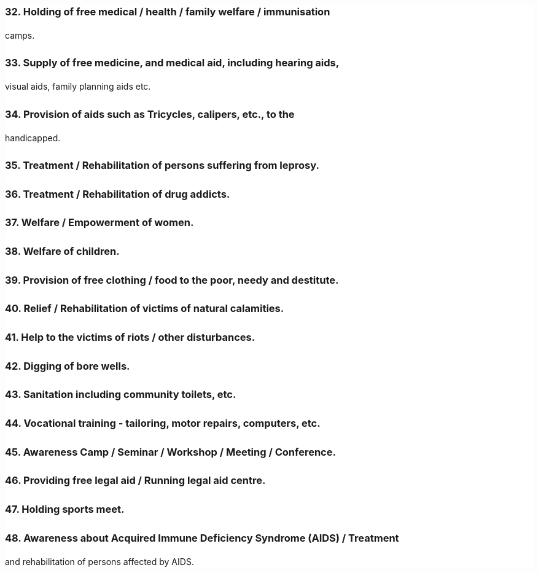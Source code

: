 ### 32. Holding of free medical / health / family welfare / immunisation
camps.

### 33. Supply of free medicine, and medical aid, including hearing aids,
visual aids, family planning aids etc.

### 34. Provision of aids such as Tricycles, calipers, etc., to the
handicapped.

### 35. Treatment / Rehabilitation of persons suffering from leprosy.

### 36. Treatment / Rehabilitation of drug addicts.

### 37. Welfare / Empowerment of women.

### 38. Welfare of children.

### 39. Provision of free clothing / food to the poor, needy and destitute.

### 40. Relief / Rehabilitation of victims of natural calamities.

### 41. Help to the victims of riots / other disturbances.

### 42. Digging of bore wells.

### 43. Sanitation including community toilets, etc.

### 44. Vocational training - tailoring, motor repairs, computers, etc.

### 45. Awareness Camp / Seminar / Workshop / Meeting / Conference.

### 46. Providing free legal aid / Running legal aid centre.

### 47. Holding sports meet.

### 48. Awareness about Acquired Immune Deficiency Syndrome (AIDS) / Treatment
and rehabilitation of persons affected by AIDS.

